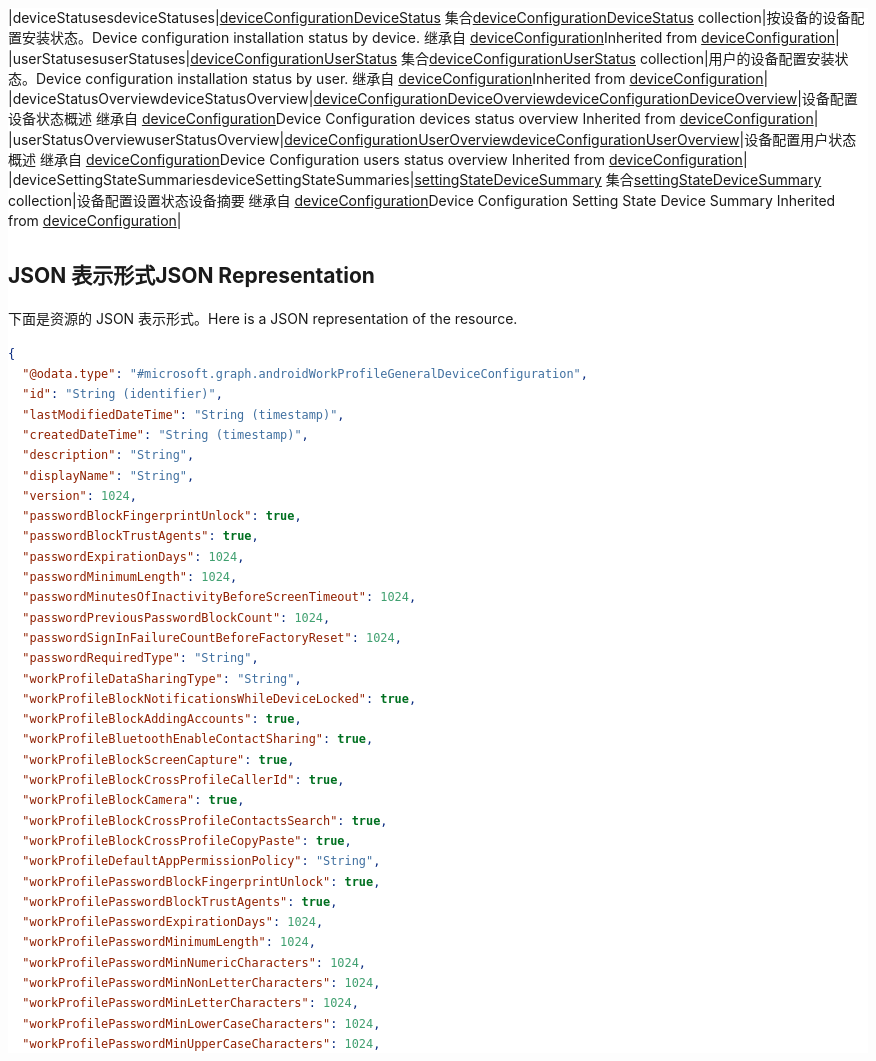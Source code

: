 |<span data-ttu-id="62f4b-283">deviceStatuses</span><span class="sxs-lookup"><span data-stu-id="62f4b-283">deviceStatuses</span></span>|<span data-ttu-id="62f4b-284">[deviceConfigurationDeviceStatus](../resources/intune-deviceconfig-deviceconfigurationdevicestatus.md) 集合</span><span class="sxs-lookup"><span data-stu-id="62f4b-284">[deviceConfigurationDeviceStatus](../resources/intune-deviceconfig-deviceconfigurationdevicestatus.md) collection</span></span>|<span data-ttu-id="62f4b-285">按设备的设备配置安装状态。</span><span class="sxs-lookup"><span data-stu-id="62f4b-285">Device configuration installation status by device.</span></span> <span data-ttu-id="62f4b-286">继承自 [deviceConfiguration](../resources/intune-deviceconfig-deviceconfiguration.md)</span><span class="sxs-lookup"><span data-stu-id="62f4b-286">Inherited from [deviceConfiguration](../resources/intune-deviceconfig-deviceconfiguration.md)</span></span>|
|<span data-ttu-id="62f4b-287">userStatuses</span><span class="sxs-lookup"><span data-stu-id="62f4b-287">userStatuses</span></span>|<span data-ttu-id="62f4b-288">[deviceConfigurationUserStatus](../resources/intune-deviceconfig-deviceconfigurationuserstatus.md) 集合</span><span class="sxs-lookup"><span data-stu-id="62f4b-288">[deviceConfigurationUserStatus](../resources/intune-deviceconfig-deviceconfigurationuserstatus.md) collection</span></span>|<span data-ttu-id="62f4b-289">用户的设备配置安装状态。</span><span class="sxs-lookup"><span data-stu-id="62f4b-289">Device configuration installation status by user.</span></span> <span data-ttu-id="62f4b-290">继承自 [deviceConfiguration](../resources/intune-deviceconfig-deviceconfiguration.md)</span><span class="sxs-lookup"><span data-stu-id="62f4b-290">Inherited from [deviceConfiguration](../resources/intune-deviceconfig-deviceconfiguration.md)</span></span>|
|<span data-ttu-id="62f4b-291">deviceStatusOverview</span><span class="sxs-lookup"><span data-stu-id="62f4b-291">deviceStatusOverview</span></span>|[<span data-ttu-id="62f4b-292">deviceConfigurationDeviceOverview</span><span class="sxs-lookup"><span data-stu-id="62f4b-292">deviceConfigurationDeviceOverview</span></span>](../resources/intune-deviceconfig-deviceconfigurationdeviceoverview.md)|<span data-ttu-id="62f4b-293">设备配置设备状态概述 继承自 [deviceConfiguration](../resources/intune-deviceconfig-deviceconfiguration.md)</span><span class="sxs-lookup"><span data-stu-id="62f4b-293">Device Configuration devices status overview Inherited from [deviceConfiguration](../resources/intune-deviceconfig-deviceconfiguration.md)</span></span>|
|<span data-ttu-id="62f4b-294">userStatusOverview</span><span class="sxs-lookup"><span data-stu-id="62f4b-294">userStatusOverview</span></span>|[<span data-ttu-id="62f4b-295">deviceConfigurationUserOverview</span><span class="sxs-lookup"><span data-stu-id="62f4b-295">deviceConfigurationUserOverview</span></span>](../resources/intune-deviceconfig-deviceconfigurationuseroverview.md)|<span data-ttu-id="62f4b-296">设备配置用户状态概述 继承自 [deviceConfiguration](../resources/intune-deviceconfig-deviceconfiguration.md)</span><span class="sxs-lookup"><span data-stu-id="62f4b-296">Device Configuration users status overview Inherited from [deviceConfiguration](../resources/intune-deviceconfig-deviceconfiguration.md)</span></span>|
|<span data-ttu-id="62f4b-297">deviceSettingStateSummaries</span><span class="sxs-lookup"><span data-stu-id="62f4b-297">deviceSettingStateSummaries</span></span>|<span data-ttu-id="62f4b-298">[settingStateDeviceSummary](../resources/intune-deviceconfig-settingstatedevicesummary.md) 集合</span><span class="sxs-lookup"><span data-stu-id="62f4b-298">[settingStateDeviceSummary](../resources/intune-deviceconfig-settingstatedevicesummary.md) collection</span></span>|<span data-ttu-id="62f4b-299">设备配置设置状态设备摘要 继承自 [deviceConfiguration](../resources/intune-deviceconfig-deviceconfiguration.md)</span><span class="sxs-lookup"><span data-stu-id="62f4b-299">Device Configuration Setting State Device Summary Inherited from [deviceConfiguration](../resources/intune-deviceconfig-deviceconfiguration.md)</span></span>|

## <a name="json-representation"></a><span data-ttu-id="62f4b-300">JSON 表示形式</span><span class="sxs-lookup"><span data-stu-id="62f4b-300">JSON Representation</span></span>
<span data-ttu-id="62f4b-301">下面是资源的 JSON 表示形式。</span><span class="sxs-lookup"><span data-stu-id="62f4b-301">Here is a JSON representation of the resource.</span></span>

``` json
{
  "@odata.type": "#microsoft.graph.androidWorkProfileGeneralDeviceConfiguration",
  "id": "String (identifier)",
  "lastModifiedDateTime": "String (timestamp)",
  "createdDateTime": "String (timestamp)",
  "description": "String",
  "displayName": "String",
  "version": 1024,
  "passwordBlockFingerprintUnlock": true,
  "passwordBlockTrustAgents": true,
  "passwordExpirationDays": 1024,
  "passwordMinimumLength": 1024,
  "passwordMinutesOfInactivityBeforeScreenTimeout": 1024,
  "passwordPreviousPasswordBlockCount": 1024,
  "passwordSignInFailureCountBeforeFactoryReset": 1024,
  "passwordRequiredType": "String",
  "workProfileDataSharingType": "String",
  "workProfileBlockNotificationsWhileDeviceLocked": true,
  "workProfileBlockAddingAccounts": true,
  "workProfileBluetoothEnableContactSharing": true,
  "workProfileBlockScreenCapture": true,
  "workProfileBlockCrossProfileCallerId": true,
  "workProfileBlockCamera": true,
  "workProfileBlockCrossProfileContactsSearch": true,
  "workProfileBlockCrossProfileCopyPaste": true,
  "workProfileDefaultAppPermissionPolicy": "String",
  "workProfilePasswordBlockFingerprintUnlock": true,
  "workProfilePasswordBlockTrustAgents": true,
  "workProfilePasswordExpirationDays": 1024,
  "workProfilePasswordMinimumLength": 1024,
  "workProfilePasswordMinNumericCharacters": 1024,
  "workProfilePasswordMinNonLetterCharacters": 1024,
  "workProfilePasswordMinLetterCharacters": 1024,
  "workProfilePasswordMinLowerCaseCharacters": 1024,
  "workProfilePasswordMinUpperCaseCharacters": 1024,
```